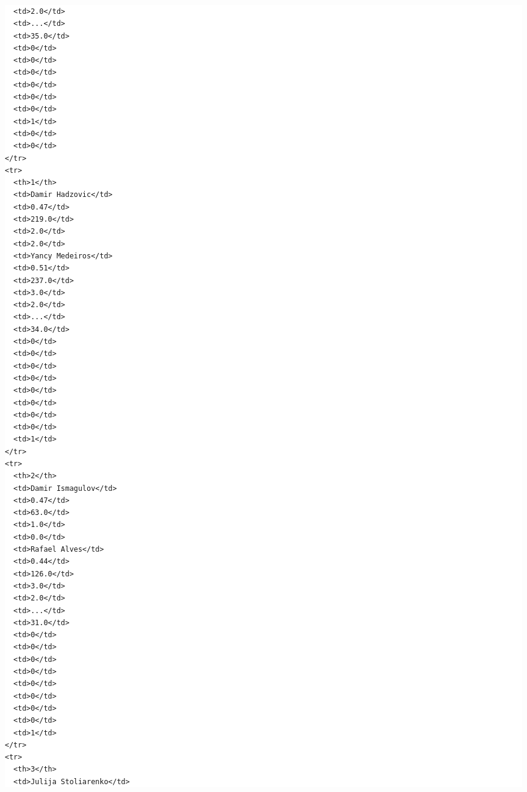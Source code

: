       <td>2.0</td>
      <td>...</td>
      <td>35.0</td>
      <td>0</td>
      <td>0</td>
      <td>0</td>
      <td>0</td>
      <td>0</td>
      <td>0</td>
      <td>1</td>
      <td>0</td>
      <td>0</td>
    </tr>
    <tr>
      <th>1</th>
      <td>Damir Hadzovic</td>
      <td>0.47</td>
      <td>219.0</td>
      <td>2.0</td>
      <td>2.0</td>
      <td>Yancy Medeiros</td>
      <td>0.51</td>
      <td>237.0</td>
      <td>3.0</td>
      <td>2.0</td>
      <td>...</td>
      <td>34.0</td>
      <td>0</td>
      <td>0</td>
      <td>0</td>
      <td>0</td>
      <td>0</td>
      <td>0</td>
      <td>0</td>
      <td>0</td>
      <td>1</td>
    </tr>
    <tr>
      <th>2</th>
      <td>Damir Ismagulov</td>
      <td>0.47</td>
      <td>63.0</td>
      <td>1.0</td>
      <td>0.0</td>
      <td>Rafael Alves</td>
      <td>0.44</td>
      <td>126.0</td>
      <td>3.0</td>
      <td>2.0</td>
      <td>...</td>
      <td>31.0</td>
      <td>0</td>
      <td>0</td>
      <td>0</td>
      <td>0</td>
      <td>0</td>
      <td>0</td>
      <td>0</td>
      <td>0</td>
      <td>1</td>
    </tr>
    <tr>
      <th>3</th>
      <td>Julija Stoliarenko</td>